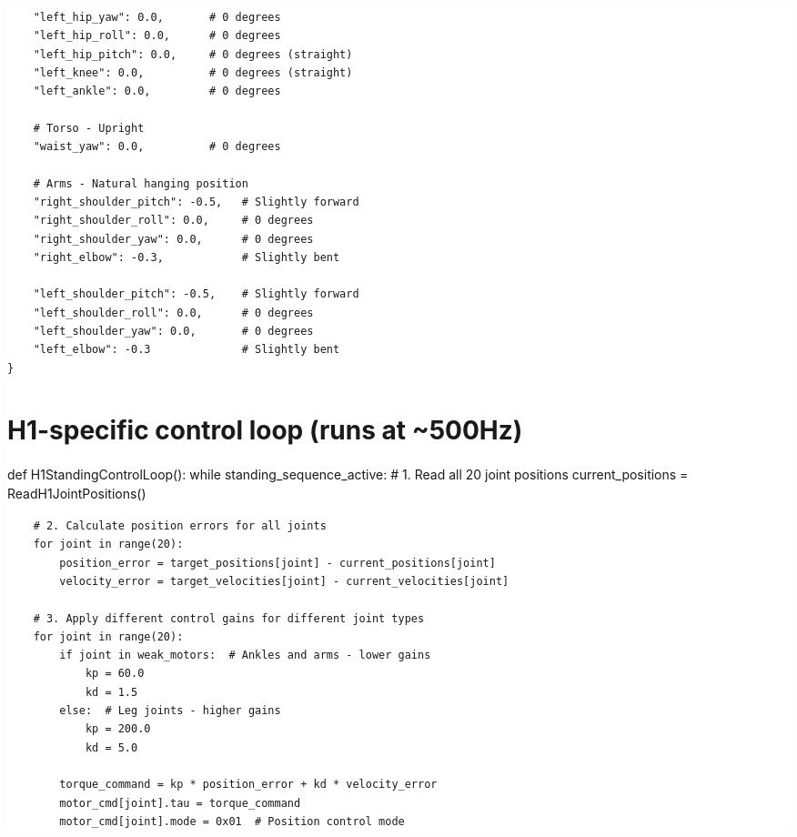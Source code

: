         "left_hip_yaw": 0.0,       # 0 degrees
        "left_hip_roll": 0.0,      # 0 degrees
        "left_hip_pitch": 0.0,     # 0 degrees (straight)
        "left_knee": 0.0,          # 0 degrees (straight)
        "left_ankle": 0.0,         # 0 degrees
        
        # Torso - Upright
        "waist_yaw": 0.0,          # 0 degrees
        
        # Arms - Natural hanging position
        "right_shoulder_pitch": -0.5,   # Slightly forward
        "right_shoulder_roll": 0.0,     # 0 degrees
        "right_shoulder_yaw": 0.0,      # 0 degrees
        "right_elbow": -0.3,            # Slightly bent
        
        "left_shoulder_pitch": -0.5,    # Slightly forward
        "left_shoulder_roll": 0.0,      # 0 degrees
        "left_shoulder_yaw": 0.0,       # 0 degrees
        "left_elbow": -0.3              # Slightly bent
    }

# H1-specific control loop (runs at ~500Hz)
def H1StandingControlLoop():
    while standing_sequence_active:
        # 1. Read all 20 joint positions
        current_positions = ReadH1JointPositions()
        
        # 2. Calculate position errors for all joints
        for joint in range(20):
            position_error = target_positions[joint] - current_positions[joint]
            velocity_error = target_velocities[joint] - current_velocities[joint]
        
        # 3. Apply different control gains for different joint types
        for joint in range(20):
            if joint in weak_motors:  # Ankles and arms - lower gains
                kp = 60.0
                kd = 1.5
            else:  # Leg joints - higher gains
                kp = 200.0
                kd = 5.0
            
            torque_command = kp * position_error + kd * velocity_error
            motor_cmd[joint].tau = torque_command
            motor_cmd[joint].mode = 0x01  # Position control mode
        